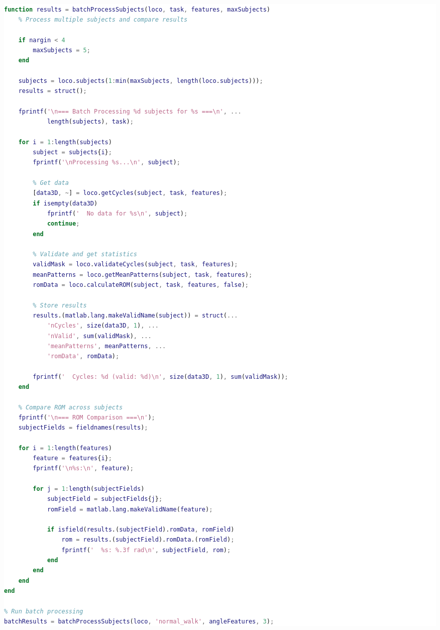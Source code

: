 ```matlab
function results = batchProcessSubjects(loco, task, features, maxSubjects)
    % Process multiple subjects and compare results
    
    if nargin < 4
        maxSubjects = 5;
    end
    
    subjects = loco.subjects(1:min(maxSubjects, length(loco.subjects)));
    results = struct();
    
    fprintf('\n=== Batch Processing %d subjects for %s ===\n', ...
            length(subjects), task);
    
    for i = 1:length(subjects)
        subject = subjects{i};
        fprintf('\nProcessing %s...\n', subject);
        
        % Get data
        [data3D, ~] = loco.getCycles(subject, task, features);
        if isempty(data3D)
            fprintf('  No data for %s\n', subject);
            continue;
        end
        
        % Validate and get statistics
        validMask = loco.validateCycles(subject, task, features);
        meanPatterns = loco.getMeanPatterns(subject, task, features);
        romData = loco.calculateROM(subject, task, features, false);
        
        % Store results
        results.(matlab.lang.makeValidName(subject)) = struct(...
            'nCycles', size(data3D, 1), ...
            'nValid', sum(validMask), ...
            'meanPatterns', meanPatterns, ...
            'romData', romData);
        
        fprintf('  Cycles: %d (valid: %d)\n', size(data3D, 1), sum(validMask));
    end
    
    % Compare ROM across subjects
    fprintf('\n=== ROM Comparison ===\n');
    subjectFields = fieldnames(results);
    
    for i = 1:length(features)
        feature = features{i};
        fprintf('\n%s:\n', feature);
        
        for j = 1:length(subjectFields)
            subjectField = subjectFields{j};
            romField = matlab.lang.makeValidName(feature);
            
            if isfield(results.(subjectField).romData, romField)
                rom = results.(subjectField).romData.(romField);
                fprintf('  %s: %.3f rad\n', subjectField, rom);
            end
        end
    end
end

% Run batch processing
batchResults = batchProcessSubjects(loco, 'normal_walk', angleFeatures, 3);
```
